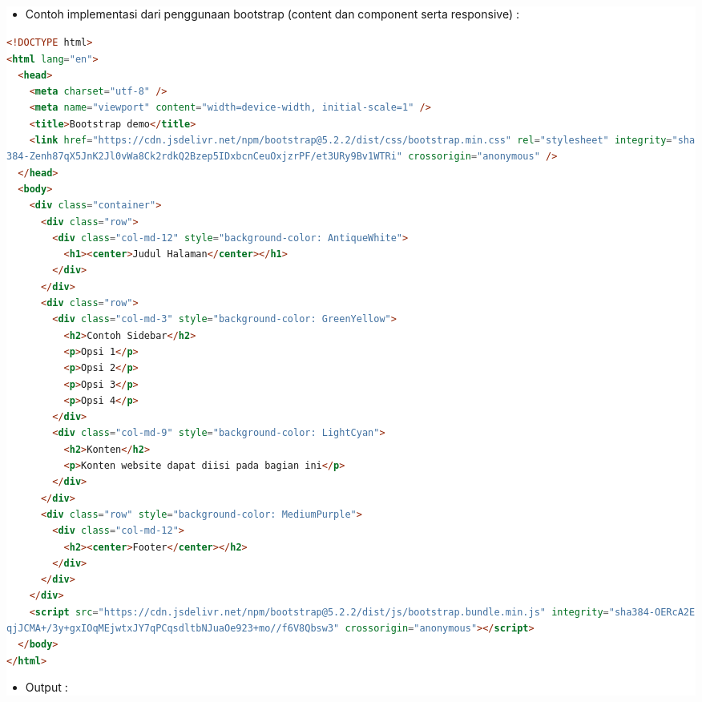 - Contoh implementasi dari penggunaan bootstrap (content dan component serta responsive) :

```html
<!DOCTYPE html>
<html lang="en">
  <head>
    <meta charset="utf-8" />
    <meta name="viewport" content="width=device-width, initial-scale=1" />
    <title>Bootstrap demo</title>
    <link href="https://cdn.jsdelivr.net/npm/bootstrap@5.2.2/dist/css/bootstrap.min.css" rel="stylesheet" integrity="sha384-Zenh87qX5JnK2Jl0vWa8Ck2rdkQ2Bzep5IDxbcnCeuOxjzrPF/et3URy9Bv1WTRi" crossorigin="anonymous" />
  </head>
  <body>
    <div class="container">
      <div class="row">
        <div class="col-md-12" style="background-color: AntiqueWhite">
          <h1><center>Judul Halaman</center></h1>
        </div>
      </div>
      <div class="row">
        <div class="col-md-3" style="background-color: GreenYellow">
          <h2>Contoh Sidebar</h2>
          <p>Opsi 1</p>
          <p>Opsi 2</p>
          <p>Opsi 3</p>
          <p>Opsi 4</p>
        </div>
        <div class="col-md-9" style="background-color: LightCyan">
          <h2>Konten</h2>
          <p>Konten website dapat diisi pada bagian ini</p>
        </div>
      </div>
      <div class="row" style="background-color: MediumPurple">
        <div class="col-md-12">
          <h2><center>Footer</center></h2>
        </div>
      </div>
    </div>
    <script src="https://cdn.jsdelivr.net/npm/bootstrap@5.2.2/dist/js/bootstrap.bundle.min.js" integrity="sha384-OERcA2EqjJCMA+/3y+gxIOqMEjwtxJY7qPCqsdltbNJuaOe923+mo//f6V8Qbsw3" crossorigin="anonymous"></script>
  </body>
</html>
```

- Output :
